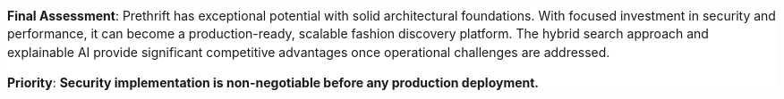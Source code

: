 **Final Assessment**: Prethrift has exceptional potential with solid architectural foundations. With focused investment in security and performance, it can become a production-ready, scalable fashion discovery platform. The hybrid search approach and explainable AI provide significant competitive advantages once operational challenges are addressed.

**Priority**: **Security implementation is non-negotiable before any production deployment.**
